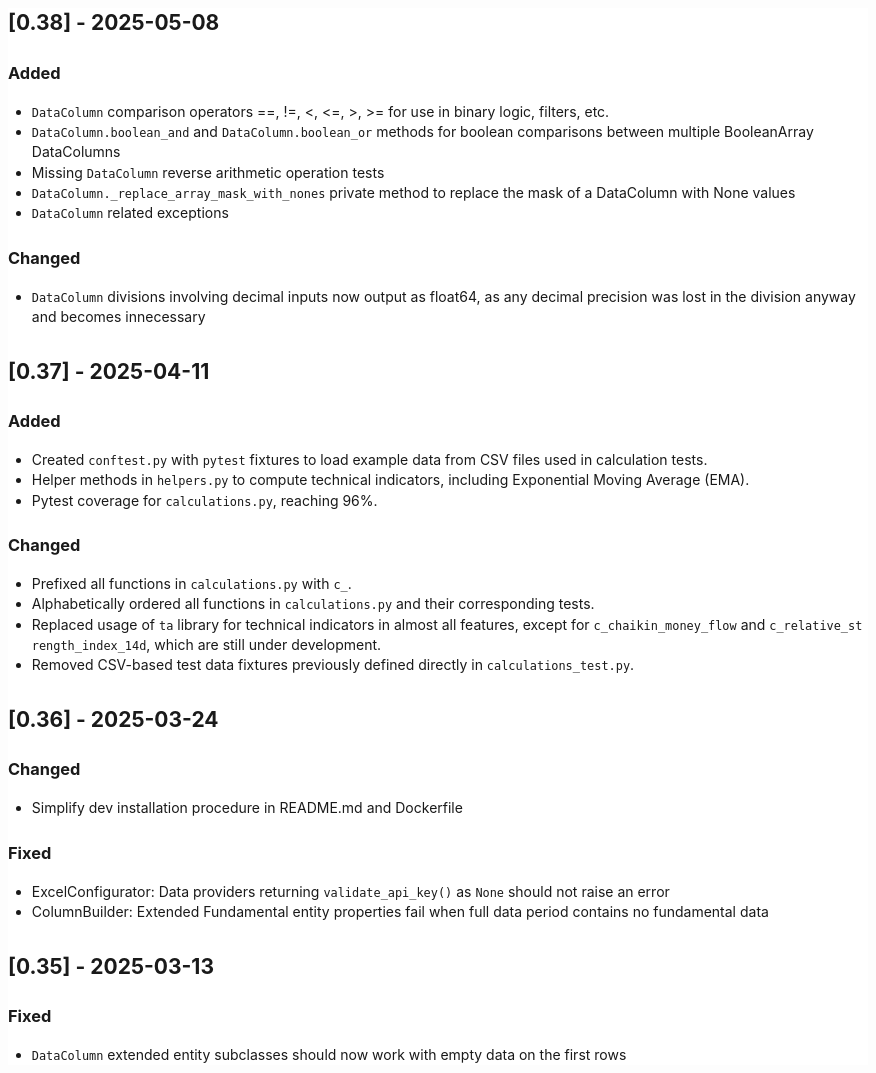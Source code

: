 
## [0.38] - 2025-05-08
### Added
- `DataColumn` comparison operators ==, !=, <, <=, >, >= for use in binary logic, filters, etc.
- `DataColumn.boolean_and` and `DataColumn.boolean_or` methods for boolean comparisons between multiple BooleanArray DataColumns
- Missing `DataColumn` reverse arithmetic operation tests
- `DataColumn._replace_array_mask_with_nones` private method to replace the mask of a DataColumn with None values
- `DataColumn` related exceptions

### Changed
- `DataColumn` divisions involving decimal inputs now output as float64, as any decimal precision was lost in the division anyway and becomes innecessary


## [0.37] - 2025-04-11
### Added
- Created `conftest.py` with `pytest` fixtures to load example data from CSV files used in calculation tests.
- Helper methods in `helpers.py` to compute technical indicators, including Exponential Moving Average (EMA).
- Pytest coverage for `calculations.py`, reaching 96%.

### Changed
- Prefixed all functions in `calculations.py` with `c_`.
- Alphabetically ordered all functions in `calculations.py` and their corresponding tests.
- Replaced usage of `ta` library for technical indicators in almost all features, except for `c_chaikin_money_flow` and `c_relative_strength_index_14d`, which are still under development.
- Removed CSV-based test data fixtures previously defined directly in `calculations_test.py`.


## [0.36] - 2025-03-24
### Changed
- Simplify dev installation procedure in README.md and Dockerfile 

### Fixed
- ExcelConfigurator: Data providers returning `validate_api_key()` as `None` should not raise an error
- ColumnBuilder: Extended Fundamental entity properties fail when full data period contains no fundamental data 


## [0.35] - 2025-03-13
### Fixed
- `DataColumn` extended entity subclasses should now work with empty data on the first rows 
